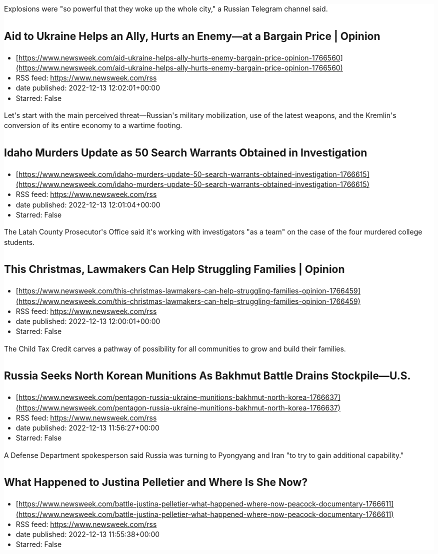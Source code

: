 Explosions were "so powerful that they woke up the whole city," a Russian Telegram channel said.

## Aid to Ukraine Helps an Ally, Hurts an Enemy—at a Bargain Price | Opinion
 - [https://www.newsweek.com/aid-ukraine-helps-ally-hurts-enemy-bargain-price-opinion-1766560](https://www.newsweek.com/aid-ukraine-helps-ally-hurts-enemy-bargain-price-opinion-1766560)
 - RSS feed: https://www.newsweek.com/rss
 - date published: 2022-12-13 12:02:01+00:00
 - Starred: False

Let's start with the main perceived threat—Russian's military mobilization, use of the latest weapons, and the Kremlin's conversion of its entire economy to a wartime footing.

## Idaho Murders Update as 50 Search Warrants Obtained in Investigation
 - [https://www.newsweek.com/idaho-murders-update-50-search-warrants-obtained-investigation-1766615](https://www.newsweek.com/idaho-murders-update-50-search-warrants-obtained-investigation-1766615)
 - RSS feed: https://www.newsweek.com/rss
 - date published: 2022-12-13 12:01:04+00:00
 - Starred: False

The Latah County Prosecutor's Office said it's working with investigators "as a team" on the case of the four murdered college students.

## This Christmas, Lawmakers Can Help Struggling Families | Opinion
 - [https://www.newsweek.com/this-christmas-lawmakers-can-help-struggling-families-opinion-1766459](https://www.newsweek.com/this-christmas-lawmakers-can-help-struggling-families-opinion-1766459)
 - RSS feed: https://www.newsweek.com/rss
 - date published: 2022-12-13 12:00:01+00:00
 - Starred: False

The Child Tax Credit carves a pathway of possibility for all communities to grow and build their families.

## Russia Seeks North Korean Munitions As Bakhmut Battle Drains Stockpile—U.S.
 - [https://www.newsweek.com/pentagon-russia-ukraine-munitions-bakhmut-north-korea-1766637](https://www.newsweek.com/pentagon-russia-ukraine-munitions-bakhmut-north-korea-1766637)
 - RSS feed: https://www.newsweek.com/rss
 - date published: 2022-12-13 11:56:27+00:00
 - Starred: False

A Defense Department spokesperson said Russia was turning to Pyongyang and Iran "to try to gain additional capability."

## What Happened to Justina Pelletier and Where Is She Now?
 - [https://www.newsweek.com/battle-justina-pelletier-what-happened-where-now-peacock-documentary-1766611](https://www.newsweek.com/battle-justina-pelletier-what-happened-where-now-peacock-documentary-1766611)
 - RSS feed: https://www.newsweek.com/rss
 - date published: 2022-12-13 11:55:38+00:00
 - Starred: False
